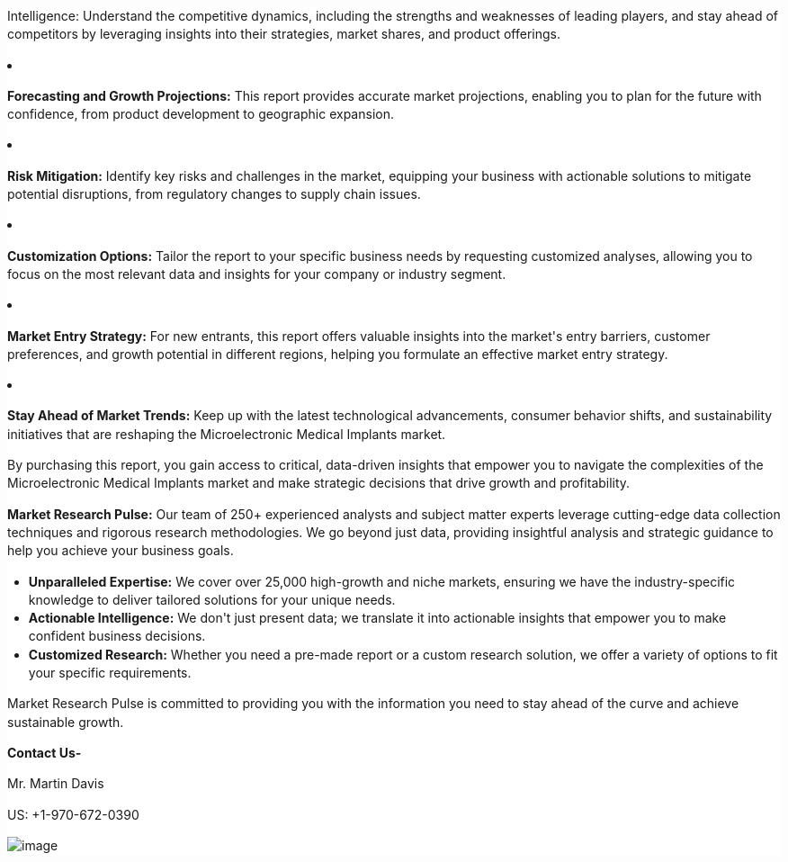 Intelligence:</strong> Understand the competitive dynamics, including the strengths and weaknesses of leading players, and stay ahead of competitors by leveraging insights into their strategies, market shares, and product offerings.</p></li><li><p><strong>Forecasting and Growth Projections:</strong> This report provides accurate market projections, enabling you to plan for the future with confidence, from product development to geographic expansion.</p></li><li><p><strong>Risk Mitigation:</strong> Identify key risks and challenges in the market, equipping your business with actionable solutions to mitigate potential disruptions, from regulatory changes to supply chain issues.</p></li><li><p><strong>Customization Options:</strong> Tailor the report to your specific business needs by requesting customized analyses, allowing you to focus on the most relevant data and insights for your company or industry segment.</p></li><li><p><strong>Market Entry Strategy:</strong> For new entrants, this report offers valuable insights into the market's entry barriers, customer preferences, and growth potential in different regions, helping you formulate an effective market entry strategy.</p></li><li><p><strong>Stay Ahead of Market Trends:</strong> Keep up with the latest technological advancements, consumer behavior shifts, and sustainability initiatives that are reshaping the Microelectronic Medical Implants market.</p></li></ol><p>By purchasing this report, you gain access to critical, data-driven insights that empower you to navigate the complexities of the Microelectronic Medical Implants market and make strategic decisions that drive growth and profitability.</p><p><strong>Market Research Pulse:</strong>&nbsp;Our team of 250+ experienced analysts and subject matter experts leverage cutting-edge data collection techniques and rigorous research methodologies. We go beyond just data, providing insightful analysis and strategic guidance to help you achieve your business goals.</p><ul><li><strong>Unparalleled Expertise:</strong>&nbsp;We cover over 25,000 high-growth and niche markets, ensuring we have the industry-specific knowledge to deliver tailored solutions for your unique needs.</li><li><strong>Actionable Intelligence:</strong>&nbsp;We don't just present data; we translate it into actionable insights that empower you to make confident business decisions.</li><li><strong>Customized Research:</strong>&nbsp;Whether you need a pre-made report or a custom research solution, we offer a variety of options to fit your specific requirements.</li></ul><p>Market Research Pulse is committed to providing you with the information you need to stay ahead of the curve and achieve sustainable growth.</p><p><strong>Contact Us-</strong></p><p>Mr. Martin Davis</p><p>US: +1-970-672-0390</p>
![image](https://github.com/user-attachments/assets/4905fe27-60e2-4c0b-9216-65a3c6ba4689)
